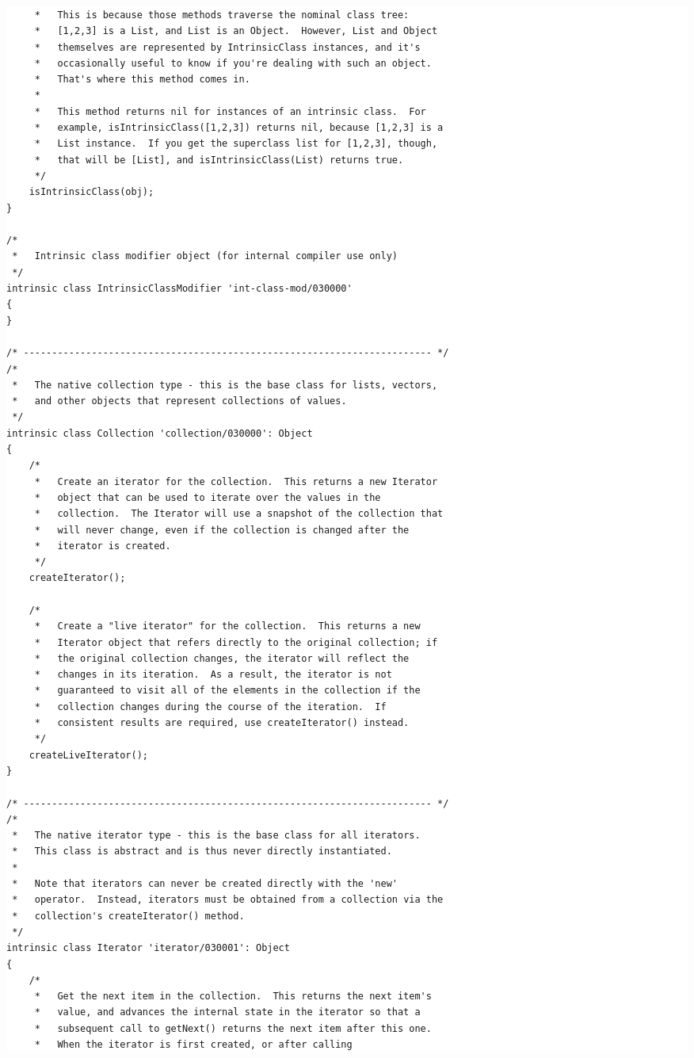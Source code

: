          *   This is because those methods traverse the nominal class tree:
         *   [1,2,3] is a List, and List is an Object.  However, List and Object
         *   themselves are represented by IntrinsicClass instances, and it's
         *   occasionally useful to know if you're dealing with such an object.
         *   That's where this method comes in.
         *   
         *   This method returns nil for instances of an intrinsic class.  For
         *   example, isIntrinsicClass([1,2,3]) returns nil, because [1,2,3] is a
         *   List instance.  If you get the superclass list for [1,2,3], though,
         *   that will be [List], and isIntrinsicClass(List) returns true.
         */
        isIntrinsicClass(obj);
    }

    /*
     *   Intrinsic class modifier object (for internal compiler use only) 
     */
    intrinsic class IntrinsicClassModifier 'int-class-mod/030000'
    {
    }

    /* ------------------------------------------------------------------------ */
    /*
     *   The native collection type - this is the base class for lists, vectors,
     *   and other objects that represent collections of values.  
     */
    intrinsic class Collection 'collection/030000': Object
    {
        /* 
         *   Create an iterator for the collection.  This returns a new Iterator
         *   object that can be used to iterate over the values in the
         *   collection.  The Iterator will use a snapshot of the collection that
         *   will never change, even if the collection is changed after the
         *   iterator is created.  
         */
        createIterator();

        /*
         *   Create a "live iterator" for the collection.  This returns a new
         *   Iterator object that refers directly to the original collection; if
         *   the original collection changes, the iterator will reflect the
         *   changes in its iteration.  As a result, the iterator is not
         *   guaranteed to visit all of the elements in the collection if the
         *   collection changes during the course of the iteration.  If
         *   consistent results are required, use createIterator() instead.  
         */
        createLiveIterator();
    }

    /* ------------------------------------------------------------------------ */
    /*
     *   The native iterator type - this is the base class for all iterators.
     *   This class is abstract and is thus never directly instantiated.
     *   
     *   Note that iterators can never be created directly with the 'new'
     *   operator.  Instead, iterators must be obtained from a collection via the
     *   collection's createIterator() method.  
     */
    intrinsic class Iterator 'iterator/030001': Object
    {
        /*
         *   Get the next item in the collection.  This returns the next item's
         *   value, and advances the internal state in the iterator so that a
         *   subsequent call to getNext() returns the next item after this one.
         *   When the iterator is first created, or after calling